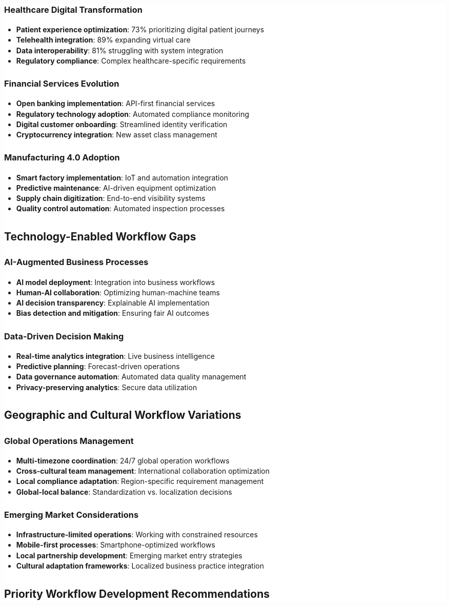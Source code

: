 ### Healthcare Digital Transformation
- **Patient experience optimization**: 73% prioritizing digital patient journeys
- **Telehealth integration**: 89% expanding virtual care
- **Data interoperability**: 81% struggling with system integration
- **Regulatory compliance**: Complex healthcare-specific requirements

### Financial Services Evolution
- **Open banking implementation**: API-first financial services
- **Regulatory technology adoption**: Automated compliance monitoring
- **Digital customer onboarding**: Streamlined identity verification
- **Cryptocurrency integration**: New asset class management

### Manufacturing 4.0 Adoption
- **Smart factory implementation**: IoT and automation integration
- **Predictive maintenance**: AI-driven equipment optimization
- **Supply chain digitization**: End-to-end visibility systems
- **Quality control automation**: Automated inspection processes

## Technology-Enabled Workflow Gaps

### AI-Augmented Business Processes
- **AI model deployment**: Integration into business workflows
- **Human-AI collaboration**: Optimizing human-machine teams
- **AI decision transparency**: Explainable AI implementation
- **Bias detection and mitigation**: Ensuring fair AI outcomes

### Data-Driven Decision Making
- **Real-time analytics integration**: Live business intelligence
- **Predictive planning**: Forecast-driven operations
- **Data governance automation**: Automated data quality management
- **Privacy-preserving analytics**: Secure data utilization

## Geographic and Cultural Workflow Variations

### Global Operations Management
- **Multi-timezone coordination**: 24/7 global operation workflows
- **Cross-cultural team management**: International collaboration optimization
- **Local compliance adaptation**: Region-specific requirement management
- **Global-local balance**: Standardization vs. localization decisions

### Emerging Market Considerations
- **Infrastructure-limited operations**: Working with constrained resources
- **Mobile-first processes**: Smartphone-optimized workflows
- **Local partnership development**: Emerging market entry strategies
- **Cultural adaptation frameworks**: Localized business practice integration

## Priority Workflow Development Recommendations
